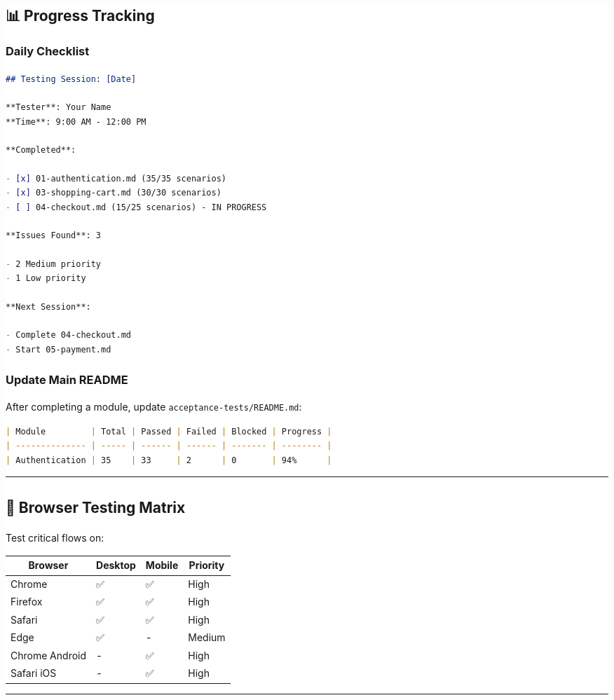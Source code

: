 
## 📊 Progress Tracking

### Daily Checklist

```markdown
## Testing Session: [Date]

**Tester**: Your Name
**Time**: 9:00 AM - 12:00 PM

**Completed**:

- [x] 01-authentication.md (35/35 scenarios)
- [x] 03-shopping-cart.md (30/30 scenarios)
- [ ] 04-checkout.md (15/25 scenarios) - IN PROGRESS

**Issues Found**: 3

- 2 Medium priority
- 1 Low priority

**Next Session**:

- Complete 04-checkout.md
- Start 05-payment.md
```

### Update Main README

After completing a module, update `acceptance-tests/README.md`:

```markdown
| Module         | Total | Passed | Failed | Blocked | Progress |
| -------------- | ----- | ------ | ------ | ------- | -------- |
| Authentication | 35    | 33     | 2      | 0       | 94%      |
```

---

## 🎨 Browser Testing Matrix

Test critical flows on:

| Browser        | Desktop | Mobile | Priority |
| -------------- | ------- | ------ | -------- |
| Chrome         | ✅      | ✅     | High     |
| Firefox        | ✅      | ✅     | High     |
| Safari         | ✅      | ✅     | High     |
| Edge           | ✅      | -      | Medium   |
| Chrome Android | -       | ✅     | High     |
| Safari iOS     | -       | ✅     | High     |

---